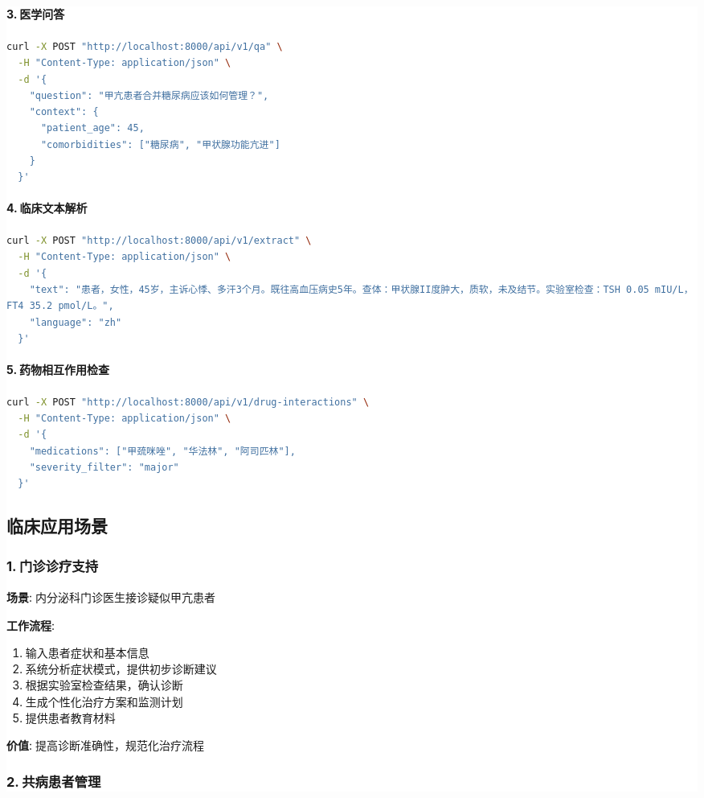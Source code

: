 #### 3. 医学问答

```bash
curl -X POST "http://localhost:8000/api/v1/qa" \
  -H "Content-Type: application/json" \
  -d '{
    "question": "甲亢患者合并糖尿病应该如何管理？",
    "context": {
      "patient_age": 45,
      "comorbidities": ["糖尿病", "甲状腺功能亢进"]
    }
  }'
```

#### 4. 临床文本解析

```bash
curl -X POST "http://localhost:8000/api/v1/extract" \
  -H "Content-Type: application/json" \
  -d '{
    "text": "患者，女性，45岁，主诉心悸、多汗3个月。既往高血压病史5年。查体：甲状腺II度肿大，质软，未及结节。实验室检查：TSH 0.05 mIU/L，FT4 35.2 pmol/L。",
    "language": "zh"
  }'
```

#### 5. 药物相互作用检查

```bash
curl -X POST "http://localhost:8000/api/v1/drug-interactions" \
  -H "Content-Type: application/json" \
  -d '{
    "medications": ["甲巯咪唑", "华法林", "阿司匹林"],
    "severity_filter": "major"
  }'
```

## 临床应用场景

### 1. 门诊诊疗支持

**场景**: 内分泌科门诊医生接诊疑似甲亢患者

**工作流程**:
1. 输入患者症状和基本信息
2. 系统分析症状模式，提供初步诊断建议  
3. 根据实验室检查结果，确认诊断
4. 生成个性化治疗方案和监测计划
5. 提供患者教育材料

**价值**: 提高诊断准确性，规范化治疗流程

### 2. 共病患者管理
